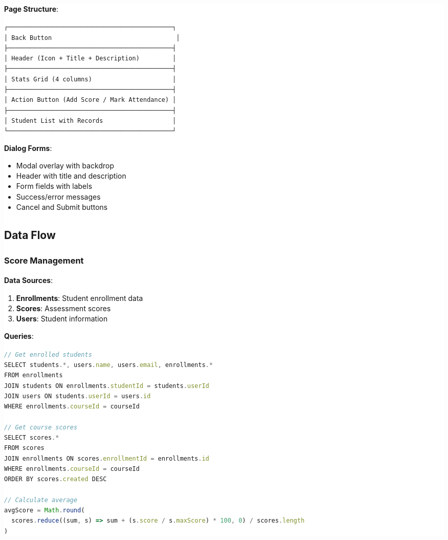 **Page Structure**:
```
┌─────────────────────────────────────────────┐
│ Back Button                                  │
├─────────────────────────────────────────────┤
│ Header (Icon + Title + Description)         │
├─────────────────────────────────────────────┤
│ Stats Grid (4 columns)                      │
├─────────────────────────────────────────────┤
│ Action Button (Add Score / Mark Attendance) │
├─────────────────────────────────────────────┤
│ Student List with Records                   │
└─────────────────────────────────────────────┘
```

**Dialog Forms**:
- Modal overlay with backdrop
- Header with title and description
- Form fields with labels
- Success/error messages
- Cancel and Submit buttons

## Data Flow

### Score Management

**Data Sources**:
1. **Enrollments**: Student enrollment data
2. **Scores**: Assessment scores
3. **Users**: Student information

**Queries**:
```typescript
// Get enrolled students
SELECT students.*, users.name, users.email, enrollments.*
FROM enrollments
JOIN students ON enrollments.studentId = students.userId
JOIN users ON students.userId = users.id
WHERE enrollments.courseId = courseId

// Get course scores
SELECT scores.*
FROM scores
JOIN enrollments ON scores.enrollmentId = enrollments.id
WHERE enrollments.courseId = courseId
ORDER BY scores.created DESC

// Calculate average
avgScore = Math.round(
  scores.reduce((sum, s) => sum + (s.score / s.maxScore) * 100, 0) / scores.length
)
```
